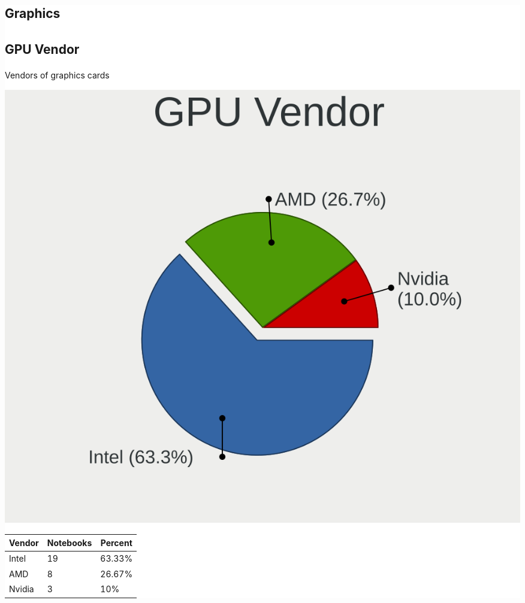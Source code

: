 Graphics
--------

GPU Vendor
----------

Vendors of graphics cards

![GPU Vendor](./images/pie_chart_bsd/gpu_vendor.svg)


| Vendor | Notebooks | Percent |
|--------|-----------|---------|
| Intel  | 19        | 63.33%  |
| AMD    | 8         | 26.67%  |
| Nvidia | 3         | 10%     |
